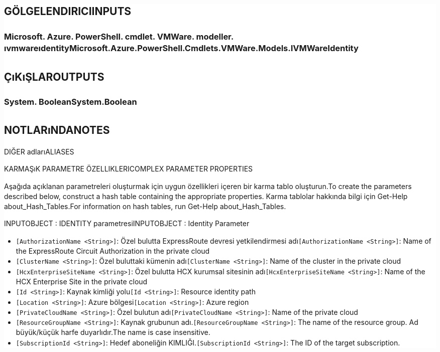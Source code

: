 ## <span data-ttu-id="1a10a-138">GÖLGELENDIRICI</span><span class="sxs-lookup"><span data-stu-id="1a10a-138">INPUTS</span></span>

### <span data-ttu-id="1a10a-139">Microsoft. Azure. PowerShell. cmdlet. VMWare. modeller. ıvmwareıdentity</span><span class="sxs-lookup"><span data-stu-id="1a10a-139">Microsoft.Azure.PowerShell.Cmdlets.VMWare.Models.IVMWareIdentity</span></span>

## <span data-ttu-id="1a10a-140">ÇıKıŞLAR</span><span class="sxs-lookup"><span data-stu-id="1a10a-140">OUTPUTS</span></span>

### <span data-ttu-id="1a10a-141">System. Boolean</span><span class="sxs-lookup"><span data-stu-id="1a10a-141">System.Boolean</span></span>

## <span data-ttu-id="1a10a-142">NOTLARıNDA</span><span class="sxs-lookup"><span data-stu-id="1a10a-142">NOTES</span></span>

<span data-ttu-id="1a10a-143">DIĞER adları</span><span class="sxs-lookup"><span data-stu-id="1a10a-143">ALIASES</span></span>

<span data-ttu-id="1a10a-144">KARMAŞıK PARAMETRE ÖZELLIKLERI</span><span class="sxs-lookup"><span data-stu-id="1a10a-144">COMPLEX PARAMETER PROPERTIES</span></span>

<span data-ttu-id="1a10a-145">Aşağıda açıklanan parametreleri oluşturmak için uygun özellikleri içeren bir karma tablo oluşturun.</span><span class="sxs-lookup"><span data-stu-id="1a10a-145">To create the parameters described below, construct a hash table containing the appropriate properties.</span></span> <span data-ttu-id="1a10a-146">Karma tablolar hakkında bilgi için Get-Help about_Hash_Tables.</span><span class="sxs-lookup"><span data-stu-id="1a10a-146">For information on hash tables, run Get-Help about_Hash_Tables.</span></span>


<span data-ttu-id="1a10a-147">INPUTOBJECT <IVMWareIdentity> : IDENTITY parametresi</span><span class="sxs-lookup"><span data-stu-id="1a10a-147">INPUTOBJECT <IVMWareIdentity>: Identity Parameter</span></span>
  - <span data-ttu-id="1a10a-148">`[AuthorizationName <String>]`: Özel bulutta ExpressRoute devresi yetkilendirmesi adı</span><span class="sxs-lookup"><span data-stu-id="1a10a-148">`[AuthorizationName <String>]`: Name of the ExpressRoute Circuit Authorization in the private cloud</span></span>
  - <span data-ttu-id="1a10a-149">`[ClusterName <String>]`: Özel buluttaki kümenin adı</span><span class="sxs-lookup"><span data-stu-id="1a10a-149">`[ClusterName <String>]`: Name of the cluster in the private cloud</span></span>
  - <span data-ttu-id="1a10a-150">`[HcxEnterpriseSiteName <String>]`: Özel bulutta HCX kurumsal sitesinin adı</span><span class="sxs-lookup"><span data-stu-id="1a10a-150">`[HcxEnterpriseSiteName <String>]`: Name of the HCX Enterprise Site in the private cloud</span></span>
  - <span data-ttu-id="1a10a-151">`[Id <String>]`: Kaynak kimliği yolu</span><span class="sxs-lookup"><span data-stu-id="1a10a-151">`[Id <String>]`: Resource identity path</span></span>
  - <span data-ttu-id="1a10a-152">`[Location <String>]`: Azure bölgesi</span><span class="sxs-lookup"><span data-stu-id="1a10a-152">`[Location <String>]`: Azure region</span></span>
  - <span data-ttu-id="1a10a-153">`[PrivateCloudName <String>]`: Özel bulutun adı</span><span class="sxs-lookup"><span data-stu-id="1a10a-153">`[PrivateCloudName <String>]`: Name of the private cloud</span></span>
  - <span data-ttu-id="1a10a-154">`[ResourceGroupName <String>]`: Kaynak grubunun adı.</span><span class="sxs-lookup"><span data-stu-id="1a10a-154">`[ResourceGroupName <String>]`: The name of the resource group.</span></span> <span data-ttu-id="1a10a-155">Ad büyük/küçük harfe duyarlıdır.</span><span class="sxs-lookup"><span data-stu-id="1a10a-155">The name is case insensitive.</span></span>
  - <span data-ttu-id="1a10a-156">`[SubscriptionId <String>]`: Hedef aboneliğin KIMLIĞI.</span><span class="sxs-lookup"><span data-stu-id="1a10a-156">`[SubscriptionId <String>]`: The ID of the target subscription.</span></span>
